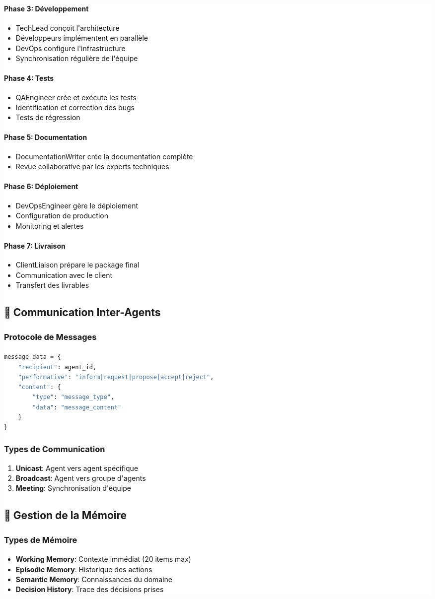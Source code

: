 #### **Phase 3: Développement**
- TechLead conçoit l'architecture
- Développeurs implémentent en parallèle
- DevOps configure l'infrastructure
- Synchronisation régulière de l'équipe

#### **Phase 4: Tests**
- QAEngineer crée et exécute les tests
- Identification et correction des bugs
- Tests de régression

#### **Phase 5: Documentation**
- DocumentationWriter crée la documentation complète
- Revue collaborative par les experts techniques

#### **Phase 6: Déploiement**
- DevOpsEngineer gère le déploiement
- Configuration de production
- Monitoring et alertes

#### **Phase 7: Livraison**
- ClientLiaison prépare le package final
- Communication avec le client
- Transfert des livrables

## 🔄 Communication Inter-Agents

### **Protocole de Messages**
```python
message_data = {
    "recipient": agent_id,
    "performative": "inform|request|propose|accept|reject",
    "content": {
        "type": "message_type",
        "data": "message_content"
    }
}
```

### **Types de Communication**
1. **Unicast**: Agent vers agent spécifique
2. **Broadcast**: Agent vers groupe d'agents
3. **Meeting**: Synchronisation d'équipe

## 💾 Gestion de la Mémoire

### **Types de Mémoire**
- **Working Memory**: Contexte immédiat (20 items max)
- **Episodic Memory**: Historique des actions
- **Semantic Memory**: Connaissances du domaine
- **Decision History**: Trace des décisions prises

